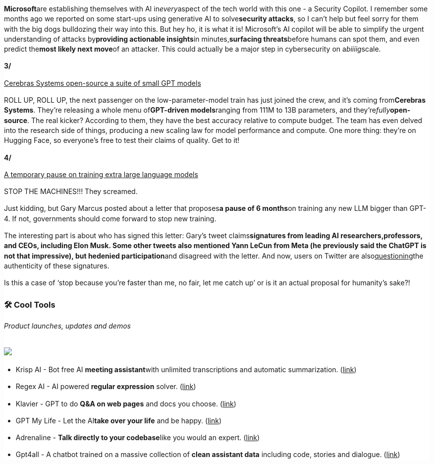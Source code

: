 **Microsoft**are establishing themselves with AI in*every*aspect of the tech world with this one - a Security Copilot. I remember some months ago we reported on some start-ups using generative AI to solve**security attacks**, so I can’t help but feel sorry for them with the big dogs bulldozing their way into this. But hey ho, it is what it is! Microsoft’s AI copilot will be able to simplify the urgent understanding of attacks by**providing actionable insights**in minutes,**surfacing threats**before humans can spot them, and even predict the**most likely next move**of an attacker. This could actually be a major step in cybersecurity on a*biiiig*scale.

**3/**

[Cerebras Systems open-source a suite of small GPT models](https://twitter.com/CerebrasSystems/status/1640725880711569408)

ROLL UP, ROLL UP, the next passenger on the low-parameter-model train has just joined the crew, and it’s coming from**Cerebras Systems**. They’re releasing a whole menu of**GPT-driven models**ranging from 111M to 13B parameters, and they’re*fully***open-source**. The real kicker? According to them, they have the best accuracy relative to compute budget. The team has even delved into the research side of things, producing a new scaling law for model performance and compute. One more thing: they’re on Hugging Face, so everyone’s free to test their claims of quality. Get to it!

**4/**

[A temporary pause on training extra large language models](https://garymarcus.substack.com/p/a-temporary-pause-on-training-extra)

STOP THE MACHINES!!! They screamed.

Just kidding, but Gary Marcus posted about a letter that proposes**a pause of 6 months**on training any new LLM bigger than GPT-4. If not, governments should come forward to stop new training.

The interesting part is about who has signed this letter: Gary’s tweet claims**signatures from leading AI researchers,**professors, and CEOs, including Elon Musk. Some other tweets also mentioned Yann LeCun from Meta (he previously said the ChatGPT is not that impressive), but he**denied participation**and disagreed with the letter. And now, users on Twitter are also[questioning](https://twitter.com/space_colonist/status/1640932869370712065)the authenticity of these signatures.

Is this a case of ‘stop because you’re faster than me, no fair, let me catch up’ or is it an actual proposal for humanity’s sake?!

### 🛠️ Cool Tools

###### Product launches, updates and demos

![](https://media.beehiiv.com/cdn-cgi/image/fit=scale-down,format=auto,onerror=redirect,quality=80/uploads/asset/file/740ee61f-83fa-4283-a1a3-49c350289a26/Line_1.png)

- Krisp AI - Bot free AI **meeting assistant**with unlimited transcriptions and automatic summarization. ([link](https://krisp.ai/ai-meeting-assistant/))

- Regex AI - AI powered **regular expression** solver. ([link](https://regex.ai/))

- Klavier - GPT to do **Q\&A on web pages** and docs you choose. ([link](https://klavier.ai/))

- GPT My Life - Let the AI**take over your life** and be happy. ([link](https://gptmylife.com/))

- Adrenaline - **Talk directly to your codebase**like you would an expert. ([link](https://useadrenaline.com/app))

- Gpt4all - A chatbot trained on a massive collection of **clean assistant data** including code, stories and dialogue. ([link](https://github.com/nomic-ai/gpt4all))
